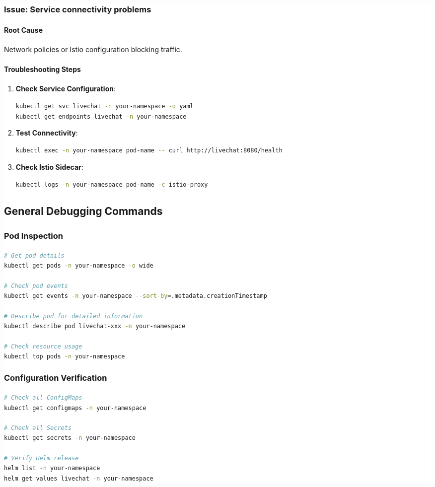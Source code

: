 ### Issue: Service connectivity problems

#### Root Cause
Network policies or Istio configuration blocking traffic.

#### Troubleshooting Steps

1. **Check Service Configuration**:
   ```bash
   kubectl get svc livechat -n your-namespace -o yaml
   kubectl get endpoints livechat -n your-namespace
   ```

2. **Test Connectivity**:
   ```bash
   kubectl exec -n your-namespace pod-name -- curl http://livechat:8080/health
   ```

3. **Check Istio Sidecar**:
   ```bash
   kubectl logs -n your-namespace pod-name -c istio-proxy
   ```

## General Debugging Commands

### Pod Inspection
```bash
# Get pod details
kubectl get pods -n your-namespace -o wide

# Check pod events
kubectl get events -n your-namespace --sort-by=.metadata.creationTimestamp

# Describe pod for detailed information
kubectl describe pod livechat-xxx -n your-namespace

# Check resource usage
kubectl top pods -n your-namespace
```

### Configuration Verification
```bash
# Check all ConfigMaps
kubectl get configmaps -n your-namespace

# Check all Secrets
kubectl get secrets -n your-namespace

# Verify Helm release
helm list -n your-namespace
helm get values livechat -n your-namespace
```
